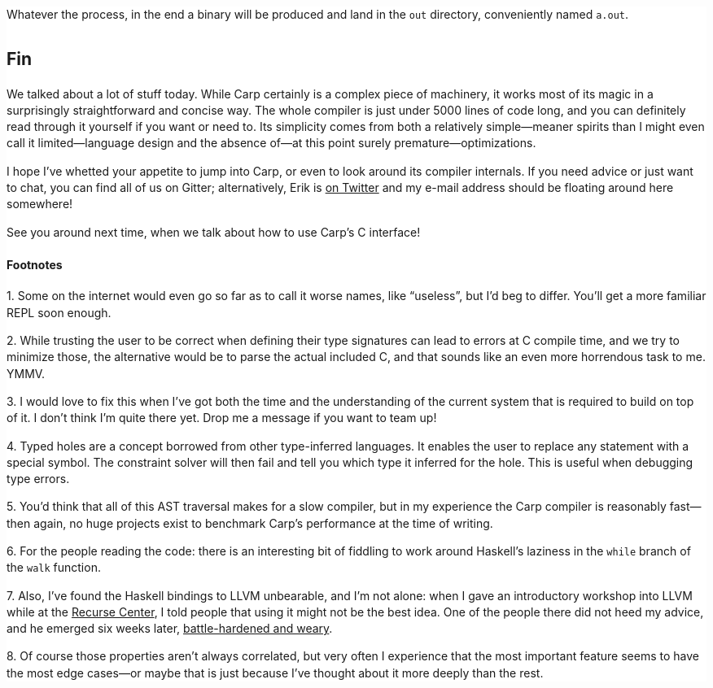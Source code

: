 Whatever the process, in the end a binary will be produced and land in the
`out` directory, conveniently named `a.out`.

## Fin

We talked about a lot of stuff today. While Carp certainly is a complex piece
of machinery, it works most of its magic in a surprisingly straightforward and
concise way. The whole compiler is just under 5000 lines of code long, and you
can definitely read through it yourself if you want or need to. Its simplicity
comes from both a relatively simple—meaner spirits than I might even call it
limited—language design and the absence of—at this point surely
premature—optimizations.

I hope I’ve whetted your appetite to jump into Carp, or even to look around its
compiler internals. If you need advice or just want to chat, you can find all
of us on Gitter; alternatively, Erik is [on
Twitter](https://twitter.com/e_svedang) and my e-mail address should be
floating around here somewhere!

See you around next time, when we talk about how to use Carp’s C interface!

#### Footnotes

<span id="1">1.</span> Some on the internet would even go so far as to call it
worse names, like “useless”, but I’d beg to differ. You’ll get a more familiar
REPL soon enough.

<span id="2">2.</span> While trusting the user to be correct when defining
their type signatures can lead to errors at C compile time, and we try to
minimize those, the alternative would be to parse the actual included C, and
that sounds like an even more horrendous task to me. YMMV.

<span id="3">3.</span> I would love to fix this when I’ve got both the time and
the understanding of the current system that is required to build on top of it.
I don’t think I’m quite there yet. Drop me a message if you want to team up!

<span id="4">4.</span> Typed holes are a concept borrowed from other
type-inferred languages. It enables the user to replace any statement with a
special symbol. The constraint solver will then fail and tell you which type
it inferred for the hole. This is useful when debugging type errors.

<span id="5">5.</span> You’d think that all of this AST traversal makes for a
slow compiler, but in my experience the Carp compiler is reasonably fast—then
again, no huge projects exist to benchmark Carp’s performance at the time
of writing.

<span id="6">6.</span> For the people reading the code: there is an interesting
bit of fiddling to work around Haskell’s laziness in the `while` branch of the
`walk` function.

<span id="7">7.</span> Also, I’ve found the Haskell bindings to LLVM unbearable,
and I’m not alone: when I gave an introductory workshop into LLVM while at the
[Recurse Center](http://recurse.com/), I told people that using it might not be
the best idea. One of the people there did not heed my advice, and he emerged
six weeks later, [battle-hardened and
weary](https://jaseemabid.github.io/2017/07/04/compiler.html).

<span id="8">8.</span> Of course those properties aren’t always correlated, but
very often I experience that the most important feature seems to have the most
edge cases—or maybe that is just because I’ve thought about it more deeply than
the rest.
